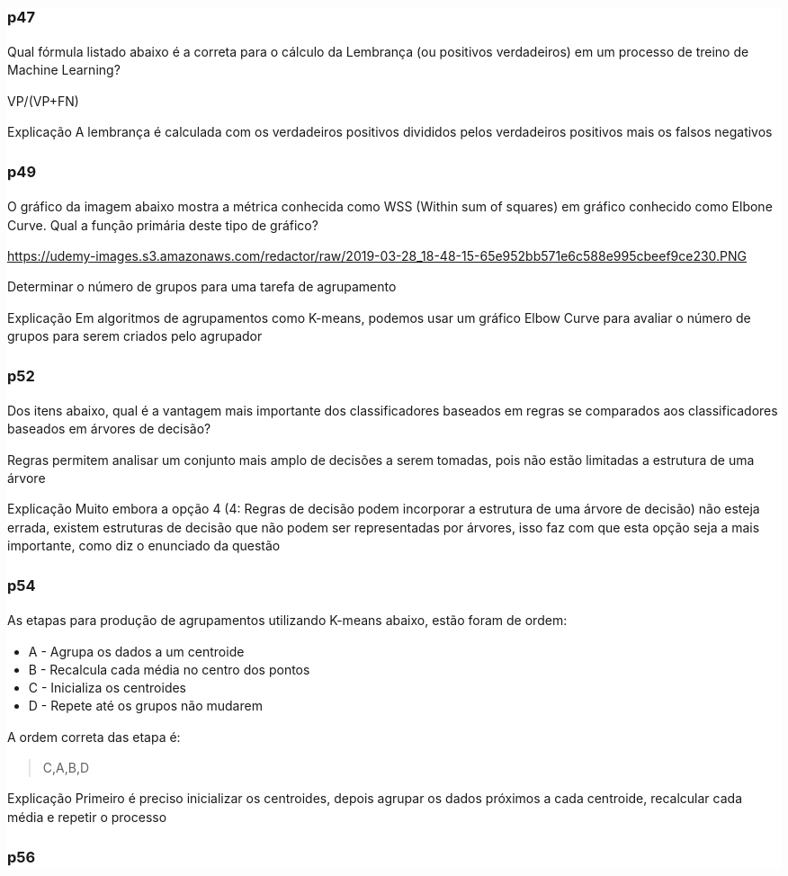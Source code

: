 ### p47

Qual fórmula listado abaixo é a correta para o cálculo da Lembrança (ou positivos verdadeiros) em um processo de treino de Machine Learning?

VP/(VP+FN)

Explicação
A lembrança é calculada com os verdadeiros positivos divididos pelos verdadeiros positivos mais os falsos negativos

### p49

O gráfico da imagem abaixo mostra a métrica conhecida como WSS (Within sum of squares) em gráfico conhecido como Elbone Curve. Qual a função primária deste tipo de gráfico?

https://udemy-images.s3.amazonaws.com/redactor/raw/2019-03-28_18-48-15-65e952bb571e6c588e995cbeef9ce230.PNG

Determinar o número de grupos para uma tarefa de agrupamento

Explicação
Em algoritmos de agrupamentos como K-means, podemos usar um gráfico Elbow Curve para avaliar o número de grupos para serem criados pelo agrupador

### p52

Dos itens abaixo, qual é a vantagem mais importante dos classificadores baseados em regras se comparados aos classificadores baseados em árvores de decisão?

Regras permitem analisar um conjunto mais amplo de decisões a serem tomadas, pois não estão limitadas a estrutura de uma árvore

Explicação
Muito embora a opção 4 (4: Regras de decisão podem incorporar a estrutura de uma árvore de decisão) não esteja errada, existem estruturas de decisão que não podem ser representadas por árvores, isso faz com que esta opção seja a mais importante, como diz o enunciado da questão

### p54

As etapas para produção de agrupamentos utilizando K-means abaixo, estão foram de ordem:

+ A - Agrupa os dados a um centroide
+ B - Recalcula cada média no centro dos pontos
+ C - Inicializa os centroides
+ D - Repete até os grupos não mudarem

A ordem correta das etapa é:

> C,A,B,D

Explicação
Primeiro é preciso inicializar os centroides, depois agrupar os dados próximos a cada centroide, recalcular cada média e repetir o processo

### p56
